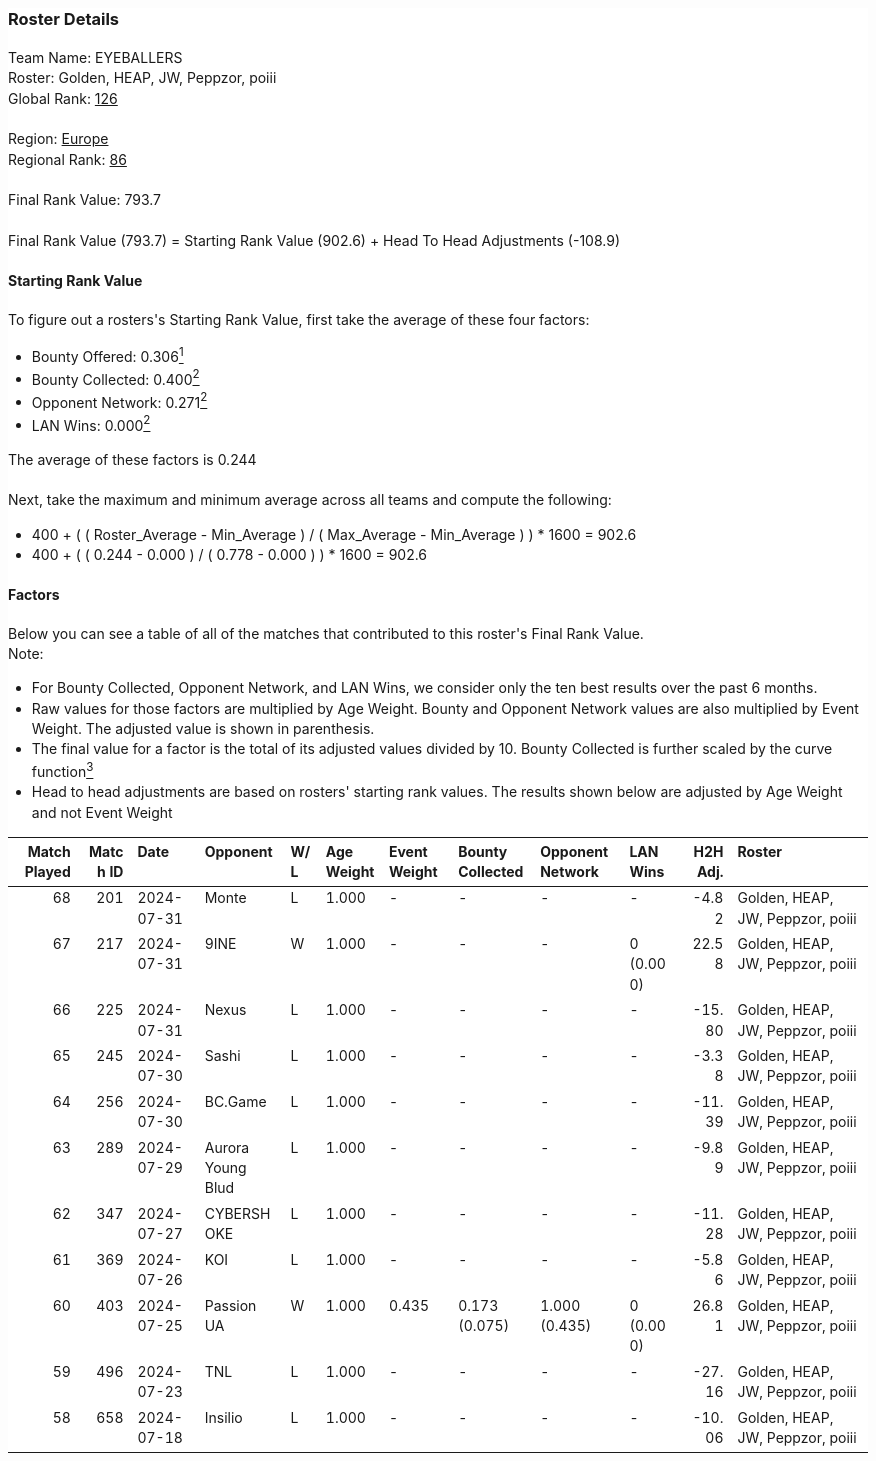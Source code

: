 ### Roster Details<br />
Team Name: EYEBALLERS<br />
Roster: Golden, HEAP, JW, Peppzor, poiii<br />
Global Rank: [126](../standings_global.md)<br />
<br />
Region: [Europe]( ../standings_europe.md)<br />
Regional Rank: [86]( ../standings_europe.md)<br />
<br />
Final Rank Value:  793.7<br />
<br />
Final Rank Value (793.7) = Starting Rank Value (902.6) + Head To Head Adjustments (-108.9)<br />

#### Starting Rank Value<br />
To figure out a rosters's Starting Rank Value, first take the average of these four factors:<br />
- Bounty Offered: 0.306[<sup>1</sup>](#table2)
- Bounty Collected: 0.400[<sup>2</sup>](#table1)
- Opponent Network: 0.271[<sup>2</sup>](#table1)
- LAN Wins: 0.000[<sup>2</sup>](#table1)

The average of these factors is 0.244<br />
<br />
Next, take the maximum and minimum average across all teams and compute the following:<br />
- 400 + ( ( Roster_Average - Min_Average ) / ( Max_Average - Min_Average ) ) * 1600 = 902.6
- 400 + ( ( 0.244 - 0.000 ) / ( 0.778 - 0.000 ) ) * 1600 = 902.6


#### Factors<br />
Below you can see a table of all of the matches that contributed to this roster's Final Rank Value.<br />
Note:<br />

- For Bounty Collected, Opponent Network, and LAN Wins, we consider only the ten best results over the past 6 months.
- Raw values for those factors are multiplied by Age Weight. Bounty and Opponent Network values are also multiplied by Event Weight. The adjusted value is shown in parenthesis.
- The final value for a factor is the total of its adjusted values divided by 10. Bounty Collected is further scaled by the curve function[<sup>3</sup>](#curveFunction)
- Head to head adjustments are based on rosters' starting rank values. The results shown below are adjusted by Age Weight and not Event Weight
<span id="table1"></span><br />


| Match Played | Match ID | Date       | Opponent          | W/L | Age Weight | Event Weight | Bounty Collected | Opponent Network | LAN Wins  | H2H Adj. | Roster                            |
| -: | -: | :- | :- | :- | :- | :- | :- | :- | :- | -: | :- |
|           68 |      201 | 2024-07-31 | Monte             | L   | 1.000      | -            | -                | -                | -         |    -4.82 | Golden, HEAP, JW, Peppzor, poiii  |
|           67 |      217 | 2024-07-31 | 9INE              | W   | 1.000      | -            | -                | -                | 0 (0.000) |    22.58 | Golden, HEAP, JW, Peppzor, poiii  |
|           66 |      225 | 2024-07-31 | Nexus             | L   | 1.000      | -            | -                | -                | -         |   -15.80 | Golden, HEAP, JW, Peppzor, poiii  |
|           65 |      245 | 2024-07-30 | Sashi             | L   | 1.000      | -            | -                | -                | -         |    -3.38 | Golden, HEAP, JW, Peppzor, poiii  |
|           64 |      256 | 2024-07-30 | BC.Game           | L   | 1.000      | -            | -                | -                | -         |   -11.39 | Golden, HEAP, JW, Peppzor, poiii  |
|           63 |      289 | 2024-07-29 | Aurora Young Blud | L   | 1.000      | -            | -                | -                | -         |    -9.89 | Golden, HEAP, JW, Peppzor, poiii  |
|           62 |      347 | 2024-07-27 | CYBERSHOKE        | L   | 1.000      | -            | -                | -                | -         |   -11.28 | Golden, HEAP, JW, Peppzor, poiii  |
|           61 |      369 | 2024-07-26 | KOI               | L   | 1.000      | -            | -                | -                | -         |    -5.86 | Golden, HEAP, JW, Peppzor, poiii  |
|           60 |      403 | 2024-07-25 | Passion UA        | W   | 1.000      | 0.435        | 0.173 (0.075)    | 1.000 (0.435)    | 0 (0.000) |    26.81 | Golden, HEAP, JW, Peppzor, poiii  |
|           59 |      496 | 2024-07-23 | TNL               | L   | 1.000      | -            | -                | -                | -         |   -27.16 | Golden, HEAP, JW, Peppzor, poiii  |
|           58 |      658 | 2024-07-18 | Insilio           | L   | 1.000      | -            | -                | -                | -         |   -10.06 | Golden, HEAP, JW, Peppzor, poiii  |